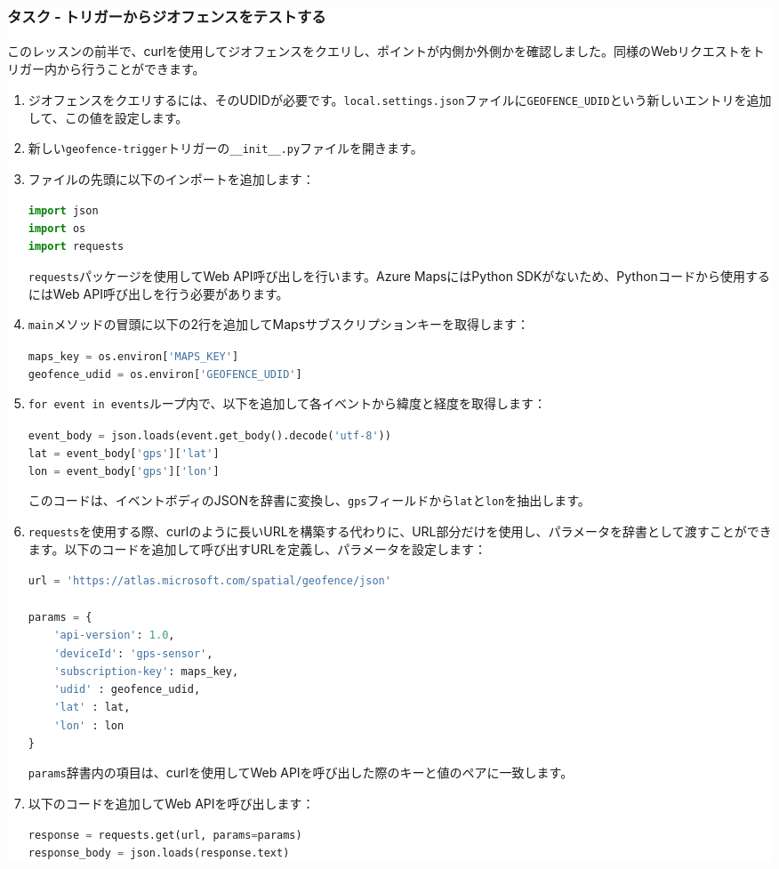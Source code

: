 ### タスク - トリガーからジオフェンスをテストする

このレッスンの前半で、curlを使用してジオフェンスをクエリし、ポイントが内側か外側かを確認しました。同様のWebリクエストをトリガー内から行うことができます。

1. ジオフェンスをクエリするには、そのUDIDが必要です。`local.settings.json`ファイルに`GEOFENCE_UDID`という新しいエントリを追加して、この値を設定します。

1. 新しい`geofence-trigger`トリガーの`__init__.py`ファイルを開きます。

1. ファイルの先頭に以下のインポートを追加します：

    ```python
    import json
    import os
    import requests
    ```

    `requests`パッケージを使用してWeb API呼び出しを行います。Azure MapsにはPython SDKがないため、Pythonコードから使用するにはWeb API呼び出しを行う必要があります。

1. `main`メソッドの冒頭に以下の2行を追加してMapsサブスクリプションキーを取得します：

    ```python
    maps_key = os.environ['MAPS_KEY']
    geofence_udid = os.environ['GEOFENCE_UDID']    
    ```

1. `for event in events`ループ内で、以下を追加して各イベントから緯度と経度を取得します：

    ```python
    event_body = json.loads(event.get_body().decode('utf-8'))
    lat = event_body['gps']['lat']
    lon = event_body['gps']['lon']
    ```

    このコードは、イベントボディのJSONを辞書に変換し、`gps`フィールドから`lat`と`lon`を抽出します。

1. `requests`を使用する際、curlのように長いURLを構築する代わりに、URL部分だけを使用し、パラメータを辞書として渡すことができます。以下のコードを追加して呼び出すURLを定義し、パラメータを設定します：

    ```python
    url = 'https://atlas.microsoft.com/spatial/geofence/json'

    params = {
        'api-version': 1.0,
        'deviceId': 'gps-sensor',
        'subscription-key': maps_key,
        'udid' : geofence_udid,
        'lat' : lat,
        'lon' : lon
    }
    ```

    `params`辞書内の項目は、curlを使用してWeb APIを呼び出した際のキーと値のペアに一致します。

1. 以下のコードを追加してWeb APIを呼び出します：

    ```python
    response = requests.get(url, params=params)
    response_body = json.loads(response.text)
    ```
